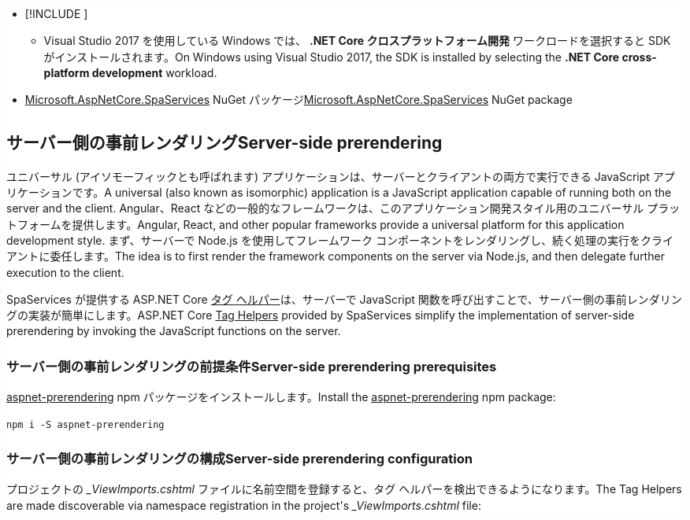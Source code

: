* [!INCLUDE [](~/includes/net-core-sdk-download-link.md)]

  * <span data-ttu-id="2b192-138">Visual Studio 2017 を使用している Windows では、 **.NET Core クロスプラットフォーム開発** ワークロードを選択すると SDK がインストールされます。</span><span class="sxs-lookup"><span data-stu-id="2b192-138">On Windows using Visual Studio 2017, the SDK is installed by selecting the **.NET Core cross-platform development** workload.</span></span>

* <span data-ttu-id="2b192-139">[Microsoft.AspNetCore.SpaServices](https://www.nuget.org/packages/Microsoft.AspNetCore.SpaServices/) NuGet パッケージ</span><span class="sxs-lookup"><span data-stu-id="2b192-139">[Microsoft.AspNetCore.SpaServices](https://www.nuget.org/packages/Microsoft.AspNetCore.SpaServices/) NuGet package</span></span>

## <a name="server-side-prerendering"></a><span data-ttu-id="2b192-140">サーバー側の事前レンダリング</span><span class="sxs-lookup"><span data-stu-id="2b192-140">Server-side prerendering</span></span>

<span data-ttu-id="2b192-141">ユニバーサル (アイソモーフィックとも呼ばれます) アプリケーションは、サーバーとクライアントの両方で実行できる JavaScript アプリケーションです。</span><span class="sxs-lookup"><span data-stu-id="2b192-141">A universal (also known as isomorphic) application is a JavaScript application capable of running both on the server and the client.</span></span> <span data-ttu-id="2b192-142">Angular、React などの一般的なフレームワークは、このアプリケーション開発スタイル用のユニバーサル プラットフォームを提供します。</span><span class="sxs-lookup"><span data-stu-id="2b192-142">Angular, React, and other popular frameworks provide a universal platform for this application development style.</span></span> <span data-ttu-id="2b192-143">まず、サーバーで Node.js を使用してフレームワーク コンポーネントをレンダリングし、続く処理の実行をクライアントに委任します。</span><span class="sxs-lookup"><span data-stu-id="2b192-143">The idea is to first render the framework components on the server via Node.js, and then delegate further execution to the client.</span></span>

<span data-ttu-id="2b192-144">SpaServices が提供する ASP.NET Core [タグ ヘルパー](xref:mvc/views/tag-helpers/intro)は、サーバーで JavaScript 関数を呼び出すことで、サーバー側の事前レンダリングの実装が簡単にします。</span><span class="sxs-lookup"><span data-stu-id="2b192-144">ASP.NET Core [Tag Helpers](xref:mvc/views/tag-helpers/intro) provided by SpaServices simplify the implementation of server-side prerendering by invoking the JavaScript functions on the server.</span></span>

### <a name="server-side-prerendering-prerequisites"></a><span data-ttu-id="2b192-145">サーバー側の事前レンダリングの前提条件</span><span class="sxs-lookup"><span data-stu-id="2b192-145">Server-side prerendering prerequisites</span></span>

<span data-ttu-id="2b192-146">[aspnet-prerendering](https://www.npmjs.com/package/aspnet-prerendering) npm パッケージをインストールします。</span><span class="sxs-lookup"><span data-stu-id="2b192-146">Install the [aspnet-prerendering](https://www.npmjs.com/package/aspnet-prerendering) npm package:</span></span>

```console
npm i -S aspnet-prerendering
```

### <a name="server-side-prerendering-configuration"></a><span data-ttu-id="2b192-147">サーバー側の事前レンダリングの構成</span><span class="sxs-lookup"><span data-stu-id="2b192-147">Server-side prerendering configuration</span></span>

<span data-ttu-id="2b192-148">プロジェクトの *_ViewImports.cshtml* ファイルに名前空間を登録すると、タグ ヘルパーを検出できるようになります。</span><span class="sxs-lookup"><span data-stu-id="2b192-148">The Tag Helpers are made discoverable via namespace registration in the project's *_ViewImports.cshtml* file:</span></span>
